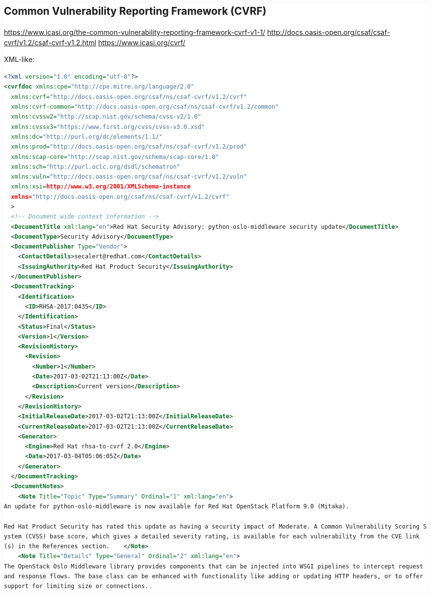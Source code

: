 
## Common Vulnerability Reporting Framework (CVRF)

https://www.icasi.org/the-common-vulnerability-reporting-framework-cvrf-v1-1/
http://docs.oasis-open.org/csaf/csaf-cvrf/v1.2/csaf-cvrf-v1.2.html
https://www.icasi.org/cvrf/


XML-like:

```xml
<?xml version="1.0" encoding="utf-8"?>
<cvrfdoc xmlns:cpe="http://cpe.mitre.org/language/2.0"
  xmlns:cvrf="http://docs.oasis-open.org/csaf/ns/csaf-cvrf/v1.2/cvrf"
  xmlns:cvrf-common="http://docs.oasis-open.org/csaf/ns/csaf-cvrf/v1.2/common"
  xmlns:cvssv2="http://scap.nist.gov/schema/cvss-v2/1.0"
  xmlns:cvssv3="https://www.first.org/cvss/cvss-v3.0.xsd"
  xmlns:dc="http://purl.org/dc/elements/1.1/"
  xmlns:prod="http://docs.oasis-open.org/csaf/ns/csaf-cvrf/v1.2/prod"
  xmlns:scap-core="http://scap.nist.gov/schema/scap-core/1.0"
  xmlns:sch="http://purl.oclc.org/dsdl/schematron"
  xmlns:vuln="http://docs.oasis-open.org/csaf/ns/csaf-cvrf/v1.2/vuln"
  xmlns:xsi=http://www.w3.org/2001/XMLSchema-instance
  xmlns="http://docs.oasis-open.org/csaf/ns/csaf-cvrf/v1.2/cvrf"
  >
  <!-- Document wide context information -->
  <DocumentTitle xml:lang="en">Red Hat Security Advisory: python-oslo-middleware security update</DocumentTitle>
  <DocumentType>Security Advisory</DocumentType>
  <DocumentPublisher Type="Vendor">
    <ContactDetails>secalert@redhat.com</ContactDetails>
    <IssuingAuthority>Red Hat Product Security</IssuingAuthority>
  </DocumentPublisher>
  <DocumentTracking>
    <Identification>
      <ID>RHSA-2017:0435</ID>
    </Identification>
    <Status>Final</Status>
    <Version>1</Version>
    <RevisionHistory>
      <Revision>
        <Number>1</Number>
        <Date>2017-03-02T21:13:00Z</Date>
        <Description>Current version</Description>
      </Revision>
    </RevisionHistory>
    <InitialReleaseDate>2017-03-02T21:13:00Z</InitialReleaseDate>
    <CurrentReleaseDate>2017-03-02T21:13:00Z</CurrentReleaseDate>
    <Generator>
      <Engine>Red Hat rhsa-to-cvrf 2.0</Engine>
      <Date>2017-03-04T05:06:05Z</Date>
    </Generator>
  </DocumentTracking>
  <DocumentNotes>
    <Note Title="Topic" Type="Summary" Ordinal="1" xml:lang="en">
An update for python-oslo-middleware is now available for Red Hat OpenStack Platform 9.0 (Mitaka).

Red Hat Product Security has rated this update as having a security impact of Moderate. A Common Vulnerability Scoring System (CVSS) base score, which gives a detailed severity rating, is available for each vulnerability from the CVE link(s) in the References section.    </Note>
    <Note Title="Details" Type="General" Ordinal="2" xml:lang="en">
The OpenStack Oslo Middleware library provides components that can be injected into WSGI pipelines to intercept request and response flows. The base class can be enhanced with functionality like adding or updating HTTP headers, or to offer support for limiting size or connections.

```